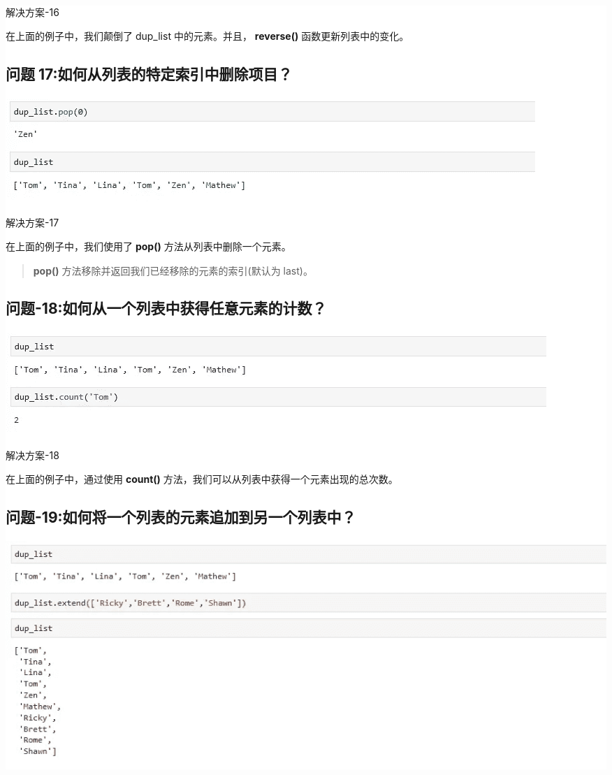 解决方案-16

在上面的例子中，我们颠倒了 dup_list 中的元素。并且， **reverse()** 函数更新列表中的变化。

## 问题 17:如何从列表的特定索引中删除项目？

![](img/c9b0cfe3d970893053f729e58322312a.png)

解决方案-17

在上面的例子中，我们使用了 **pop()** 方法从列表中删除一个元素。

> **pop()** 方法移除并返回我们已经移除的元素的索引(默认为 last)。

## 问题-18:如何从一个列表中获得任意元素的计数？

![](img/ea1466d23604b14aab9405acc211576a.png)

解决方案-18

在上面的例子中，通过使用 **count()** 方法，我们可以从列表中获得一个元素出现的总次数。

## 问题-19:如何将一个列表的元素追加到另一个列表中？

![](img/c0135c0b6ff4589f21186c37f079c5e6.png)
